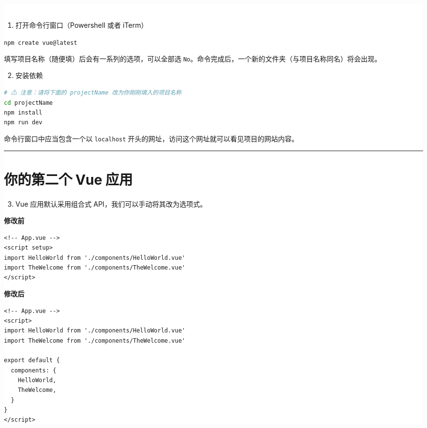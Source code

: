 <br />

1. 打开命令行窗口（Powershell 或者 iTerm）

```bash
npm create vue@latest
```

填写项目名称（随便填）后会有一系列的选项，可以全部选 `No`。命令完成后，一个新的文件夹（与项目名称同名）将会出现。

2. 安装依赖

```bash
# ⚠ 注意：请将下面的 projectName 改为你刚刚填入的项目名称
cd projectName
npm install
npm run dev
```

命令行窗口中应当包含一个以 `localhost` 开头的网址，访问这个网址就可以看见项目的网站内容。

---

# 你的第二个 Vue 应用

3. Vue 应用默认采用组合式 API，我们可以手动将其改为选项式。

<div grid="~ cols-2 gap-4">

<div>

**修改前**

```vue
<!-- App.vue -->
<script setup>
import HelloWorld from './components/HelloWorld.vue'
import TheWelcome from './components/TheWelcome.vue'
</script>
```

</div>

<div>

**修改后**

```vue
<!-- App.vue -->
<script>
import HelloWorld from './components/HelloWorld.vue'
import TheWelcome from './components/TheWelcome.vue'

export default {
  components: {
    HelloWorld,
    TheWelcome,
  }
}
</script>
```

